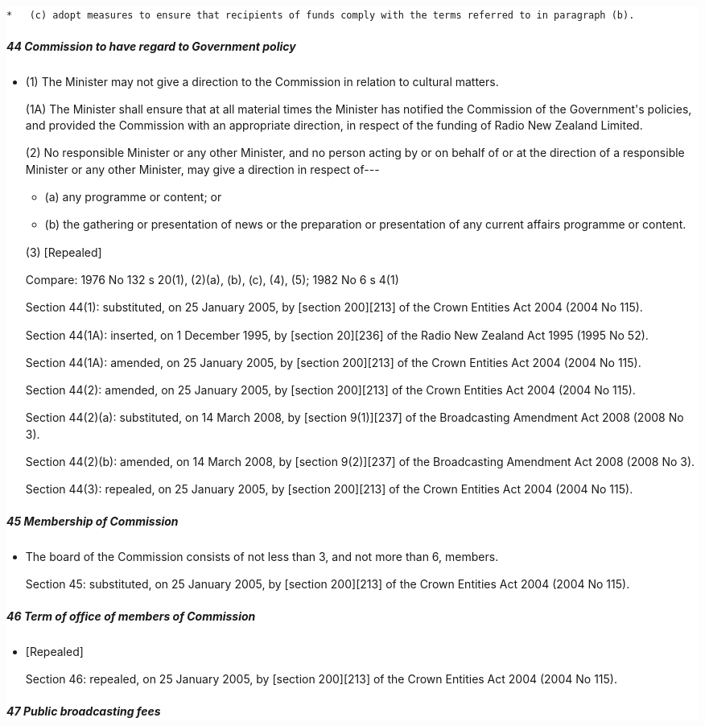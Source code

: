    *   (c) adopt measures to ensure that recipients of funds comply with the terms referred to in paragraph (b).
    
    

##### 44 Commission to have regard to Government policy
    
*   (1) The Minister may not give a direction to the Commission in relation to cultural matters.
    
    (1A) The Minister shall ensure that at all material times the Minister has notified the Commission of the Government's policies, and provided the Commission with an appropriate direction, in respect of the funding of Radio New Zealand Limited.
    
    (2) No responsible Minister or any other Minister, and no person acting by or on behalf of or at the direction of a responsible Minister or any other Minister, may give a direction in respect of---
        
    *   (a) any programme or content; or
    
    *   (b) the gathering or presentation of news or the preparation or presentation of any current affairs programme or content.
    
    (3) \[Repealed\]
    
    Compare: 1976 No 132 s 20(1), (2)(a), (b), (c), (4), (5); 1982 No 6 s 4(1)
    
    Section 44(1): substituted, on 25 January 2005, by [section 200][213] of the Crown Entities Act 2004 (2004 No 115).
    
    Section 44(1A): inserted, on 1 December 1995, by [section 20][236] of the Radio New Zealand Act 1995 (1995 No 52).
    
    Section 44(1A): amended, on 25 January 2005, by [section 200][213] of the Crown Entities Act 2004 (2004 No 115).
    
    Section 44(2): amended, on 25 January 2005, by [section 200][213] of the Crown Entities Act 2004 (2004 No 115).
    
    Section 44(2)(a): substituted, on 14 March 2008, by [section 9(1)][237] of the Broadcasting Amendment Act 2008 (2008 No 3).
    
    Section 44(2)(b): amended, on 14 March 2008, by [section 9(2)][237] of the Broadcasting Amendment Act 2008 (2008 No 3).
    
    Section 44(3): repealed, on 25 January 2005, by [section 200][213] of the Crown Entities Act 2004 (2004 No 115).

##### 45 Membership of Commission
    
*   The board of the Commission consists of not less than 3, and not more than 6, members.
    
    Section 45: substituted, on 25 January 2005, by [section 200][213] of the Crown Entities Act 2004 (2004 No 115).

##### 46 Term of office of members of Commission
    
*   \[Repealed\]
    
    Section 46: repealed, on 25 January 2005, by [section 200][213] of the Crown Entities Act 2004 (2004 No 115).

##### 47 Public broadcasting fees
    